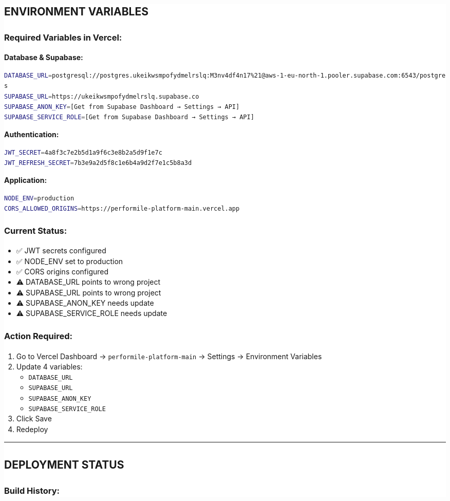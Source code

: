 
## ENVIRONMENT VARIABLES

### Required Variables in Vercel:

**Database & Supabase:**
```bash
DATABASE_URL=postgresql://postgres.ukeikwsmpofydmelrslq:M3nv4df4n17%21@aws-1-eu-north-1.pooler.supabase.com:6543/postgres
SUPABASE_URL=https://ukeikwsmpofydmelrslq.supabase.co
SUPABASE_ANON_KEY=[Get from Supabase Dashboard → Settings → API]
SUPABASE_SERVICE_ROLE=[Get from Supabase Dashboard → Settings → API]
```

**Authentication:**
```bash
JWT_SECRET=4a8f3c7e2b5d1a9f6c3e8b2a5d9f1e7c
JWT_REFRESH_SECRET=7b3e9a2d5f8c1e6b4a9d2f7e1c5b8a3d
```

**Application:**
```bash
NODE_ENV=production
CORS_ALLOWED_ORIGINS=https://performile-platform-main.vercel.app
```

### Current Status:

- ✅ JWT secrets configured
- ✅ NODE_ENV set to production
- ✅ CORS origins configured
- ⚠️ DATABASE_URL points to wrong project
- ⚠️ SUPABASE_URL points to wrong project
- ⚠️ SUPABASE_ANON_KEY needs update
- ⚠️ SUPABASE_SERVICE_ROLE needs update

### Action Required:

1. Go to Vercel Dashboard → `performile-platform-main` → Settings → Environment Variables
2. Update 4 variables:
   - `DATABASE_URL`
   - `SUPABASE_URL`
   - `SUPABASE_ANON_KEY`
   - `SUPABASE_SERVICE_ROLE`
3. Click Save
4. Redeploy

---

## DEPLOYMENT STATUS

### Build History:
